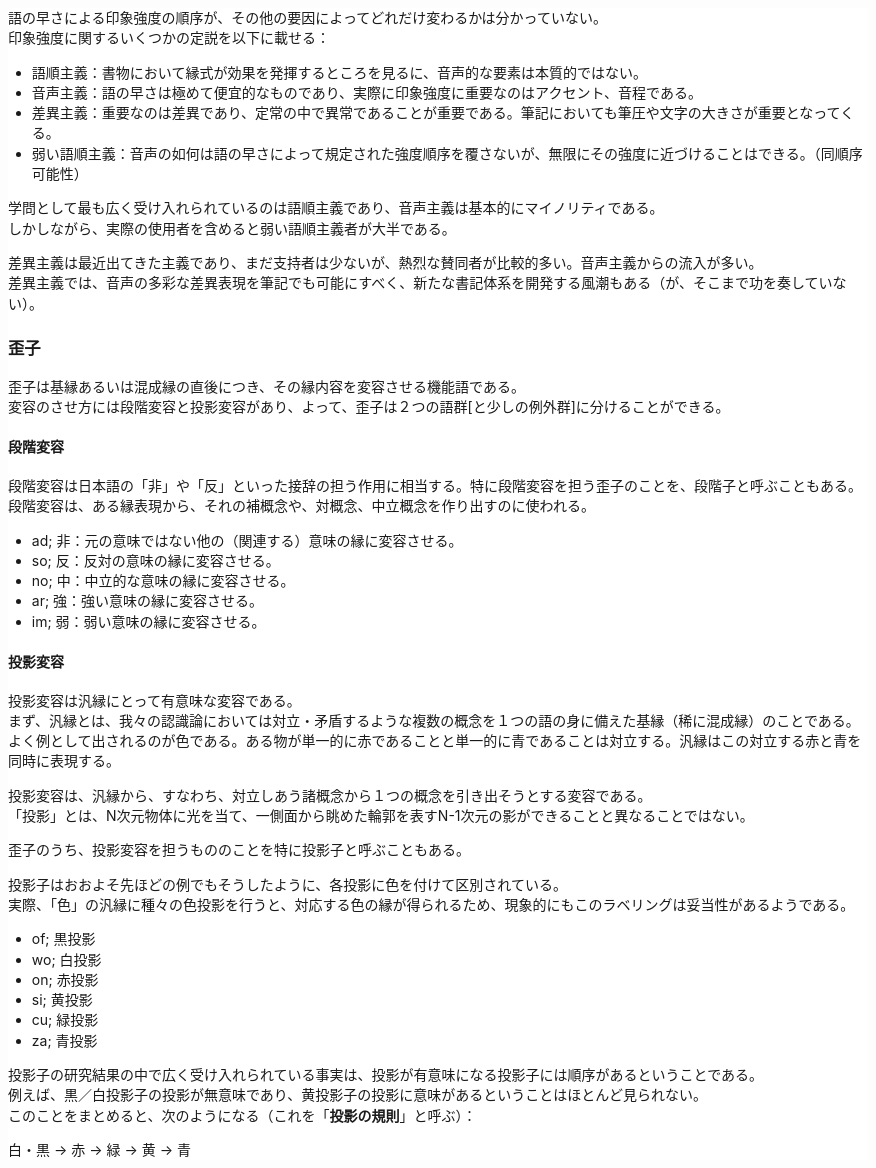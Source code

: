 語の早さによる印象強度の順序が、その他の要因によってどれだけ変わるかは分かっていない。  
印象強度に関するいくつかの定説を以下に載せる：

- 語順主義：書物において縁式が効果を発揮するところを見るに、音声的な要素は本質的ではない。
- 音声主義：語の早さは極めて便宜的なものであり、実際に印象強度に重要なのはアクセント、音程である。
- 差異主義：重要なのは差異であり、定常の中で異常であることが重要である。筆記においても筆圧や文字の大きさが重要となってくる。
- 弱い語順主義：音声の如何は語の早さによって規定された強度順序を覆さないが、無限にその強度に近づけることはできる。（同順序可能性）

学問として最も広く受け入れられているのは語順主義であり、音声主義は基本的にマイノリティである。  
しかしながら、実際の使用者を含めると弱い語順主義者が大半である。  

差異主義は最近出てきた主義であり、まだ支持者は少ないが、熱烈な賛同者が比較的多い。音声主義からの流入が多い。  
差異主義では、音声の多彩な差異表現を筆記でも可能にすべく、新たな書記体系を開発する風潮もある（が、そこまで功を奏していない）。

### 歪子

歪子は基縁あるいは混成縁の直後につき、その縁内容を変容させる機能語である。  
変容のさせ方には段階変容と投影変容があり、よって、歪子は２つの語群[と少しの例外群]に分けることができる。  

#### 段階変容

段階変容は日本語の「非」や「反」といった接辞の担う作用に相当する。特に段階変容を担う歪子のことを、段階子と呼ぶこともある。  
段階変容は、ある縁表現から、それの補概念や、対概念、中立概念を作り出すのに使われる。

- ad; 非：元の意味ではない他の（関連する）意味の縁に変容させる。
- so; 反：反対の意味の縁に変容させる。
- no; 中：中立的な意味の縁に変容させる。
- ar; 強：強い意味の縁に変容させる。
- im; 弱：弱い意味の縁に変容させる。

#### 投影変容

投影変容は汎縁にとって有意味な変容である。  
まず、汎縁とは、我々の認識論においては対立・矛盾するような複数の概念を１つの語の身に備えた基縁（稀に混成縁）のことである。  
よく例として出されるのが色である。ある物が単一的に赤であることと単一的に青であることは対立する。汎縁はこの対立する赤と青を同時に表現する。

投影変容は、汎縁から、すなわち、対立しあう諸概念から１つの概念を引き出そうとする変容である。  
「投影」とは、N次元物体に光を当て、一側面から眺めた輪郭を表すN-1次元の影ができることと異なることではない。  

歪子のうち、投影変容を担うもののことを特に投影子と呼ぶこともある。

投影子はおおよそ先ほどの例でもそうしたように、各投影に色を付けて区別されている。  
実際、「色」の汎縁に種々の色投影を行うと、対応する色の縁が得られるため、現象的にもこのラベリングは妥当性があるようである。  

- of; 黒投影
- wo; 白投影
- on; 赤投影
- si; 黄投影
- cu; 緑投影
- za; 青投影

投影子の研究結果の中で広く受け入れられている事実は、投影が有意味になる投影子には順序があるということである。  
例えば、黒／白投影子の投影が無意味であり、黄投影子の投影に意味があるということはほとんど見られない。  
このことをまとめると、次のようになる（これを「**投影の規則**」と呼ぶ）：

白・黒 → 赤 → 緑 → 黄 → 青 
